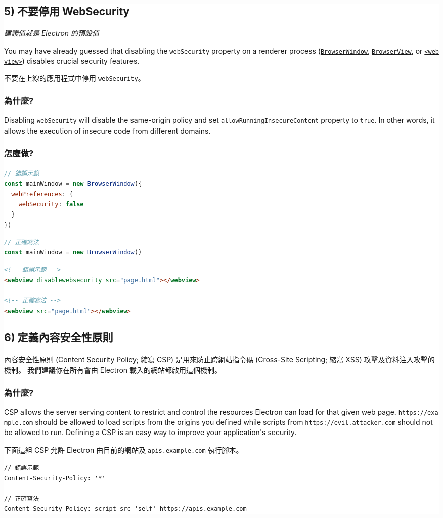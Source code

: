 ## 5) 不要停用 WebSecurity

*建議值就是 Electron 的預設值*

You may have already guessed that disabling the `webSecurity` property on a renderer process ([`BrowserWindow`](../api/browser-window.md), [`BrowserView`](../api/browser-view.md), or [`<webview>`](../api/webview-tag.md)) disables crucial security features.

不要在上線的應用程式中停用 `webSecurity`。

### 為什麼?

Disabling `webSecurity` will disable the same-origin policy and set `allowRunningInsecureContent` property to `true`. In other words, it allows the execution of insecure code from different domains.

### 怎麼做?

```js
// 錯誤示範
const mainWindow = new BrowserWindow({
  webPreferences: {
    webSecurity: false
  }
})
```

```js
// 正確寫法
const mainWindow = new BrowserWindow()
```

```html
<!-- 錯誤示範 -->
<webview disablewebsecurity src="page.html"></webview>

<!-- 正確寫法 -->
<webview src="page.html"></webview>
```

## 6) 定義內容安全性原則

內容安全性原則 (Content Security Policy; 縮寫 CSP) 是用來防止跨網站指令碼 (Cross-Site Scripting; 縮寫 XSS) 攻擊及資料注入攻擊的機制。 我們建議你在所有會由 Electron 載入的網站都啟用這個機制。

### 為什麼?

CSP allows the server serving content to restrict and control the resources Electron can load for that given web page. `https://example.com` should be allowed to load scripts from the origins you defined while scripts from `https://evil.attacker.com` should not be allowed to run. Defining a CSP is an easy way to improve your application's security.

下面這組 CSP 允許 Electron 由目前的網站及 `apis.example.com` 執行腳本。

```txt
// 錯誤示範
Content-Security-Policy: '*'

// 正確寫法
Content-Security-Policy: script-src 'self' https://apis.example.com
```
